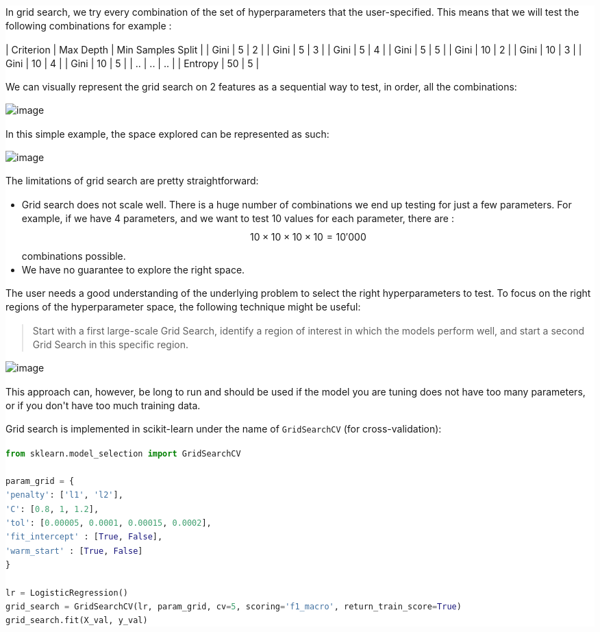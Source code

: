 In grid search, we try every combination of the set of hyperparameters that the user-specified. This means that we will test the following combinations for example :

| Criterion | Max Depth | Min Samples Split |
| Gini | 5 | 2 |
| Gini | 5 | 3 |
| Gini | 5 | 4 |
| Gini | 5 | 5 |
| Gini | 10 | 2 |
| Gini | 10 | 3 |
| Gini | 10 | 4 |
| Gini | 10 | 5 |
| .. | .. | .. |
| Entropy | 50 | 5 |

We can visually represent the grid search on 2 features as a sequential way to test, in order, all the combinations:

![image](https://maelfabien.github.io/assets/images/expl4_1.jpg)

In this simple example, the space explored can be represented as such:

![image](https://maelfabien.github.io/assets/images/expl4_2.jpg)

The limitations of grid search are pretty straightforward:
- Grid search does not scale well. There is a huge number of combinations we end up testing for just a few parameters. For example, if we have 4 parameters, and we want to test 10 values for each parameter, there are : $$ 10 \times 10 \times 10 \times 10 = 10'000 $$ combinations possible.
- We have no guarantee to explore the right space. 

The user needs a good understanding of the underlying problem to select the right hyperparameters to test. To focus on the right regions of the hyperparameter space, the following technique might be useful:

> Start with a first large-scale Grid Search, identify a region of interest in which the models perform well, and start a second Grid Search in this specific region.

![image](https://maelfabien.github.io/assets/images/expl4_3.jpg)

This approach can, however, be long to run and should be used if the model you are tuning does not have too many parameters, or if you don't have too much training data.

Grid search is implemented in scikit-learn under the name of `GridSearchCV` (for cross-validation):

```python
from sklearn.model_selection import GridSearchCV

param_grid = {
'penalty': ['l1', 'l2'],
'C': [0.8, 1, 1.2], 
'tol': [0.00005, 0.0001, 0.00015, 0.0002], 
'fit_intercept' : [True, False], 
'warm_start' : [True, False]
}

lr = LogisticRegression()
grid_search = GridSearchCV(lr, param_grid, cv=5, scoring='f1_macro', return_train_score=True)
grid_search.fit(X_val, y_val)
````
